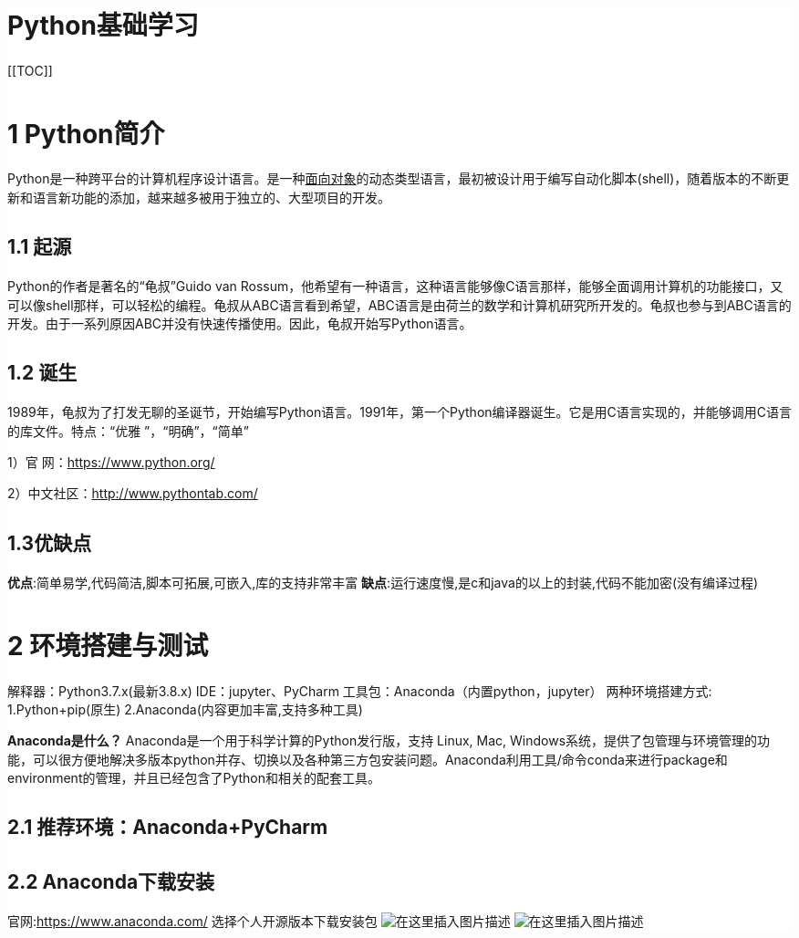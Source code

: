 # Python基础学习
[[TOC]]

# 1 Python简介

Python是一种跨平台的计算机程序设计语言。是一种[面向对象](https://so.csdn.net/so/search?q=面向对象&spm=1001.2101.3001.7020)的动态类型语言，最初被设计用于编写自动化脚本(shell)，随着版本的不断更新和语言新功能的添加，越来越多被用于独立的、大型项目的开发。

## 1.1 起源

Python的作者是著名的“龟叔”Guido van Rossum，他希望有一种语言，这种语言能够像C语言那样，能够全面调用计算机的功能接口，又可以像shell那样，可以轻松的编程。龟叔从ABC语言看到希望，ABC语言是由荷兰的数学和计算机研究所开发的。龟叔也参与到ABC语言的开发。由于一系列原因ABC并没有快速传播使用。因此，龟叔开始写Python语言。

## 1.2 诞生

1989年，龟叔为了打发无聊的圣诞节，开始编写Python语言。1991年，第一个Python编译器诞生。它是用C语言实现的，并能够调用C语言的库文件。特点：“优雅 ”，“明确”，“简单”

1）官 网：https://www.python.org/

2）中文社区：http://www.pythontab.com/

## 1.3优缺点

**优点**:简单易学,代码简洁,脚本可拓展,可嵌入,库的支持非常丰富
**缺点**:运行速度慢,是c和java的以上的封装,代码不能加密(没有编译过程)

# 2 环境搭建与测试

解释器：Python3.7.x(最新3.8.x)
IDE：jupyter、PyCharm
工具包：Anaconda（内置python，jupyter）
两种环境搭建方式:
1.Python+pip(原生)
2.Anaconda(内容更加丰富,支持多种工具)

**Anaconda是什么？**
Anaconda是一个用于科学计算的Python发行版，支持 Linux, Mac, Windows系统，提供了包管理与环境管理的功能，可以很方便地解决多版本python并存、切换以及各种第三方包安装问题。Anaconda利用工具/命令conda来进行package和environment的管理，并且已经包含了Python和相关的配套工具。

## 2.1 推荐环境：Anaconda+PyCharm

## 2.2 Anaconda下载安装

官网:https://www.anaconda.com/
选择个人开源版本下载安装包
![在这里插入图片描述](https://img-blog.csdnimg.cn/20200623134715641.png?x-oss-process=image/watermark,type_ZmFuZ3poZW5naGVpdGk,shadow_10,text_aHR0cHM6Ly9ibG9nLmNzZG4ubmV0L2RjYzE1MDExMDAzMTAx,size_16,color_FFFFFF,t_70)
![在这里插入图片描述](https://img-blog.csdnimg.cn/20200623134826917.png?x-oss-process=image/watermark,type_ZmFuZ3poZW5naGVpdGk,shadow_10,text_aHR0cHM6Ly9ibG9nLmNzZG4ubmV0L2RjYzE1MDExMDAzMTAx,size_16,color_FFFFFF,t_70)
